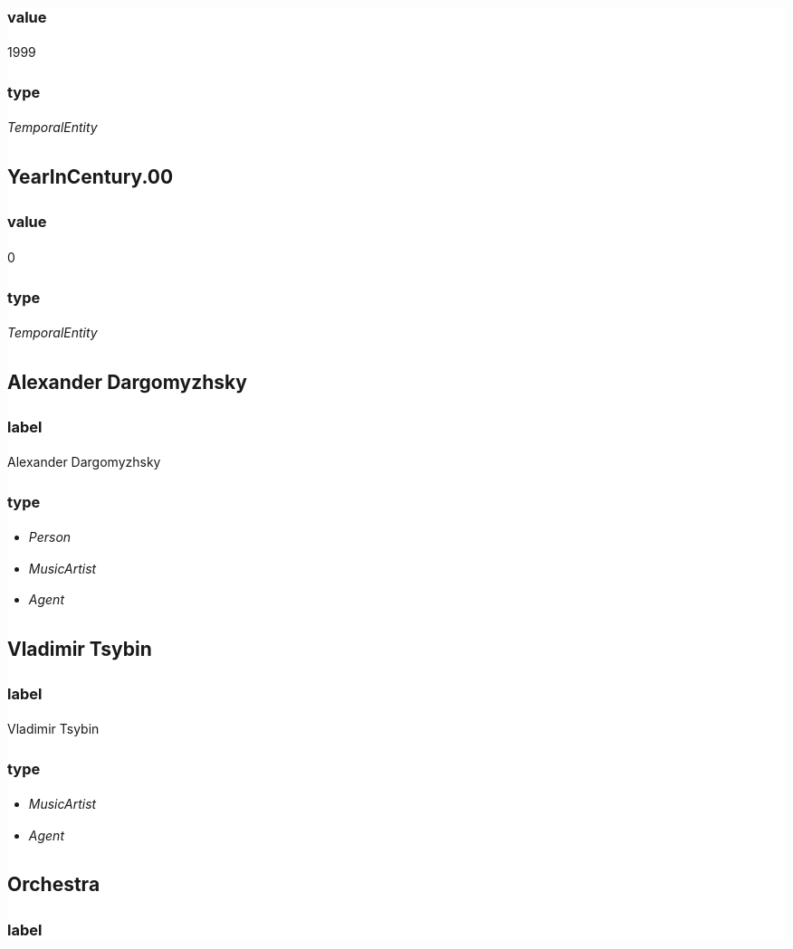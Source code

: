 ### value


1999

### type


*TemporalEntity*

## YearInCentury.00

### value


0

### type


*TemporalEntity*

## Alexander Dargomyzhsky

### label


Alexander Dargomyzhsky

### type

 - *Person*

 - *MusicArtist*

 - *Agent*

## Vladimir Tsybin

### label


Vladimir Tsybin

### type

 - *MusicArtist*

 - *Agent*

## Orchestra

### label
